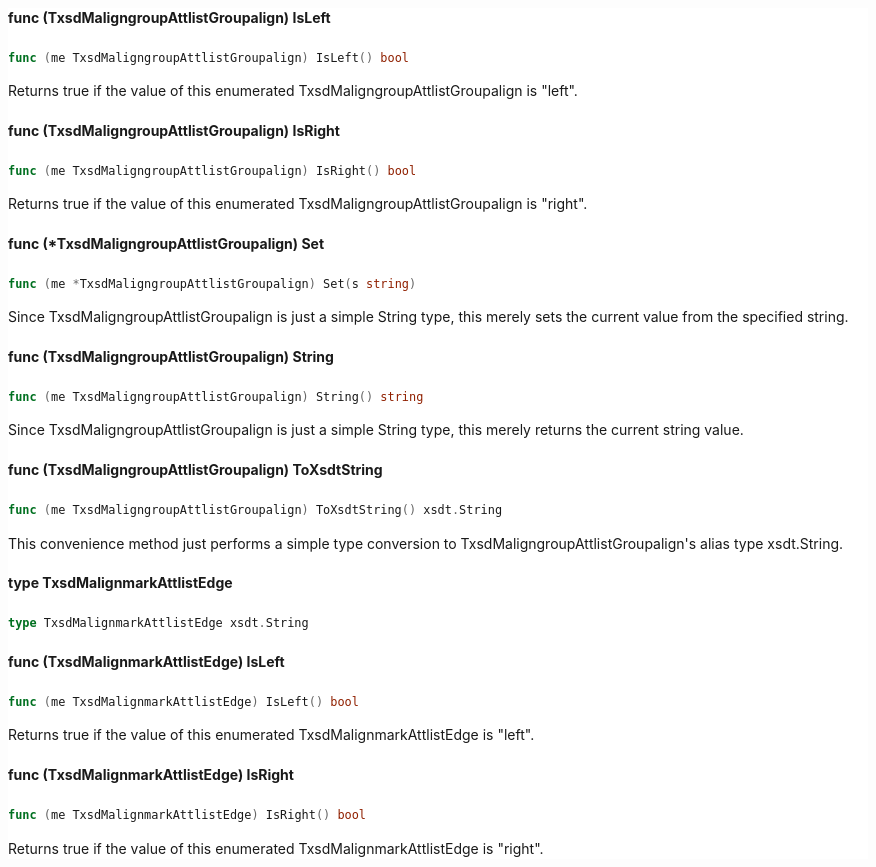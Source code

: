 #### func (TxsdMaligngroupAttlistGroupalign) IsLeft

```go
func (me TxsdMaligngroupAttlistGroupalign) IsLeft() bool
```
Returns true if the value of this enumerated TxsdMaligngroupAttlistGroupalign is
"left".

#### func (TxsdMaligngroupAttlistGroupalign) IsRight

```go
func (me TxsdMaligngroupAttlistGroupalign) IsRight() bool
```
Returns true if the value of this enumerated TxsdMaligngroupAttlistGroupalign is
"right".

#### func (*TxsdMaligngroupAttlistGroupalign) Set

```go
func (me *TxsdMaligngroupAttlistGroupalign) Set(s string)
```
Since TxsdMaligngroupAttlistGroupalign is just a simple String type, this merely
sets the current value from the specified string.

#### func (TxsdMaligngroupAttlistGroupalign) String

```go
func (me TxsdMaligngroupAttlistGroupalign) String() string
```
Since TxsdMaligngroupAttlistGroupalign is just a simple String type, this merely
returns the current string value.

#### func (TxsdMaligngroupAttlistGroupalign) ToXsdtString

```go
func (me TxsdMaligngroupAttlistGroupalign) ToXsdtString() xsdt.String
```
This convenience method just performs a simple type conversion to
TxsdMaligngroupAttlistGroupalign's alias type xsdt.String.

#### type TxsdMalignmarkAttlistEdge

```go
type TxsdMalignmarkAttlistEdge xsdt.String
```


#### func (TxsdMalignmarkAttlistEdge) IsLeft

```go
func (me TxsdMalignmarkAttlistEdge) IsLeft() bool
```
Returns true if the value of this enumerated TxsdMalignmarkAttlistEdge is
"left".

#### func (TxsdMalignmarkAttlistEdge) IsRight

```go
func (me TxsdMalignmarkAttlistEdge) IsRight() bool
```
Returns true if the value of this enumerated TxsdMalignmarkAttlistEdge is
"right".
